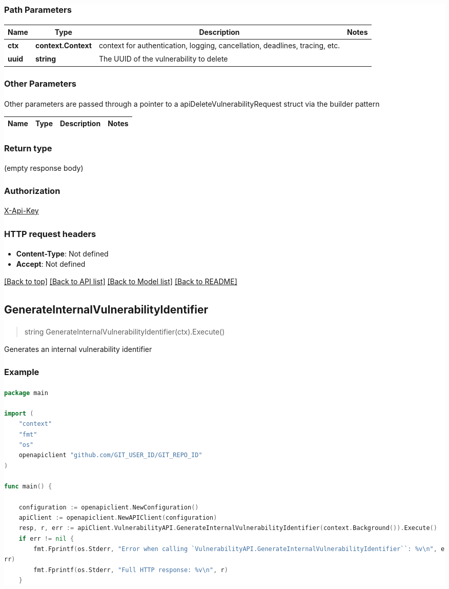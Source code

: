 ### Path Parameters


Name | Type | Description  | Notes
------------- | ------------- | ------------- | -------------
**ctx** | **context.Context** | context for authentication, logging, cancellation, deadlines, tracing, etc.
**uuid** | **string** | The UUID of the vulnerability to delete | 

### Other Parameters

Other parameters are passed through a pointer to a apiDeleteVulnerabilityRequest struct via the builder pattern


Name | Type | Description  | Notes
------------- | ------------- | ------------- | -------------


### Return type

 (empty response body)

### Authorization

[X-Api-Key](../README.md#X-Api-Key)

### HTTP request headers

- **Content-Type**: Not defined
- **Accept**: Not defined

[[Back to top]](#) [[Back to API list]](../README.md#documentation-for-api-endpoints)
[[Back to Model list]](../README.md#documentation-for-models)
[[Back to README]](../README.md)


## GenerateInternalVulnerabilityIdentifier

> string GenerateInternalVulnerabilityIdentifier(ctx).Execute()

Generates an internal vulnerability identifier



### Example

```go
package main

import (
	"context"
	"fmt"
	"os"
	openapiclient "github.com/GIT_USER_ID/GIT_REPO_ID"
)

func main() {

	configuration := openapiclient.NewConfiguration()
	apiClient := openapiclient.NewAPIClient(configuration)
	resp, r, err := apiClient.VulnerabilityAPI.GenerateInternalVulnerabilityIdentifier(context.Background()).Execute()
	if err != nil {
		fmt.Fprintf(os.Stderr, "Error when calling `VulnerabilityAPI.GenerateInternalVulnerabilityIdentifier``: %v\n", err)
		fmt.Fprintf(os.Stderr, "Full HTTP response: %v\n", r)
	}
```